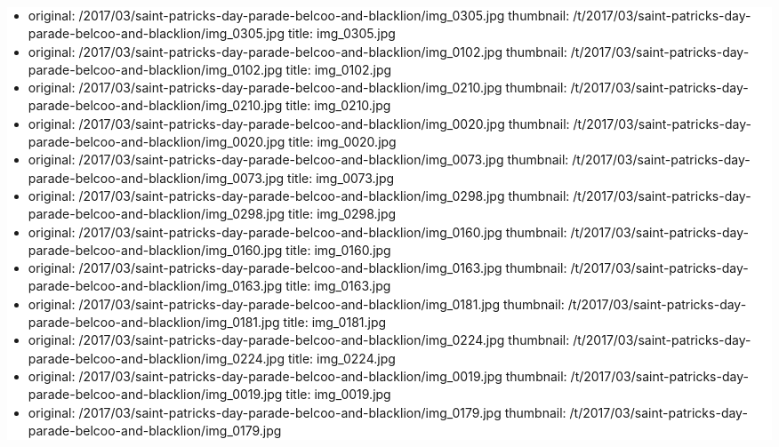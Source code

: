   - original: /2017/03/saint-patricks-day-parade-belcoo-and-blacklion/img_0305.jpg
    thumbnail: /t/2017/03/saint-patricks-day-parade-belcoo-and-blacklion/img_0305.jpg
    title: img_0305.jpg
  - original: /2017/03/saint-patricks-day-parade-belcoo-and-blacklion/img_0102.jpg
    thumbnail: /t/2017/03/saint-patricks-day-parade-belcoo-and-blacklion/img_0102.jpg
    title: img_0102.jpg
  - original: /2017/03/saint-patricks-day-parade-belcoo-and-blacklion/img_0210.jpg
    thumbnail: /t/2017/03/saint-patricks-day-parade-belcoo-and-blacklion/img_0210.jpg
    title: img_0210.jpg
  - original: /2017/03/saint-patricks-day-parade-belcoo-and-blacklion/img_0020.jpg
    thumbnail: /t/2017/03/saint-patricks-day-parade-belcoo-and-blacklion/img_0020.jpg
    title: img_0020.jpg
  - original: /2017/03/saint-patricks-day-parade-belcoo-and-blacklion/img_0073.jpg
    thumbnail: /t/2017/03/saint-patricks-day-parade-belcoo-and-blacklion/img_0073.jpg
    title: img_0073.jpg
  - original: /2017/03/saint-patricks-day-parade-belcoo-and-blacklion/img_0298.jpg
    thumbnail: /t/2017/03/saint-patricks-day-parade-belcoo-and-blacklion/img_0298.jpg
    title: img_0298.jpg
  - original: /2017/03/saint-patricks-day-parade-belcoo-and-blacklion/img_0160.jpg
    thumbnail: /t/2017/03/saint-patricks-day-parade-belcoo-and-blacklion/img_0160.jpg
    title: img_0160.jpg
  - original: /2017/03/saint-patricks-day-parade-belcoo-and-blacklion/img_0163.jpg
    thumbnail: /t/2017/03/saint-patricks-day-parade-belcoo-and-blacklion/img_0163.jpg
    title: img_0163.jpg
  - original: /2017/03/saint-patricks-day-parade-belcoo-and-blacklion/img_0181.jpg
    thumbnail: /t/2017/03/saint-patricks-day-parade-belcoo-and-blacklion/img_0181.jpg
    title: img_0181.jpg
  - original: /2017/03/saint-patricks-day-parade-belcoo-and-blacklion/img_0224.jpg
    thumbnail: /t/2017/03/saint-patricks-day-parade-belcoo-and-blacklion/img_0224.jpg
    title: img_0224.jpg
  - original: /2017/03/saint-patricks-day-parade-belcoo-and-blacklion/img_0019.jpg
    thumbnail: /t/2017/03/saint-patricks-day-parade-belcoo-and-blacklion/img_0019.jpg
    title: img_0019.jpg
  - original: /2017/03/saint-patricks-day-parade-belcoo-and-blacklion/img_0179.jpg
    thumbnail: /t/2017/03/saint-patricks-day-parade-belcoo-and-blacklion/img_0179.jpg
